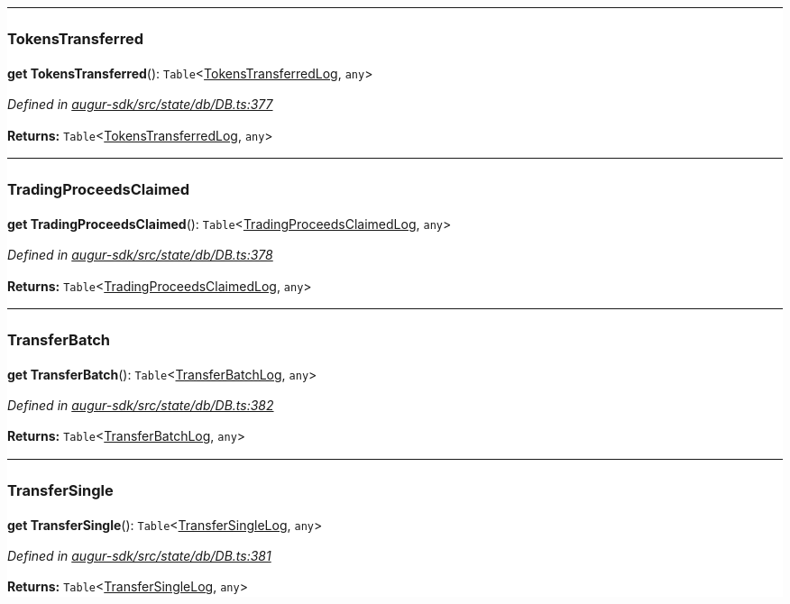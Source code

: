 ___
<a id="tokenstransferred"></a>

###  TokensTransferred

**get TokensTransferred**(): `Table`<[TokensTransferredLog](api-interfaces-augur-sdk-src-state-logs-types-tokenstransferredlog.md), `any`>

*Defined in [augur-sdk/src/state/db/DB.ts:377](https://github.com/AugurProject/augur/blob/1e1466f1d3/packages/augur-sdk/src/state/db/DB.ts#L377)*

**Returns:** `Table`<[TokensTransferredLog](api-interfaces-augur-sdk-src-state-logs-types-tokenstransferredlog.md), `any`>

___
<a id="tradingproceedsclaimed"></a>

###  TradingProceedsClaimed

**get TradingProceedsClaimed**(): `Table`<[TradingProceedsClaimedLog](api-interfaces-augur-sdk-src-state-logs-types-tradingproceedsclaimedlog.md), `any`>

*Defined in [augur-sdk/src/state/db/DB.ts:378](https://github.com/AugurProject/augur/blob/1e1466f1d3/packages/augur-sdk/src/state/db/DB.ts#L378)*

**Returns:** `Table`<[TradingProceedsClaimedLog](api-interfaces-augur-sdk-src-state-logs-types-tradingproceedsclaimedlog.md), `any`>

___
<a id="transferbatch"></a>

###  TransferBatch

**get TransferBatch**(): `Table`<[TransferBatchLog](api-interfaces-augur-sdk-src-state-logs-types-transferbatchlog.md), `any`>

*Defined in [augur-sdk/src/state/db/DB.ts:382](https://github.com/AugurProject/augur/blob/1e1466f1d3/packages/augur-sdk/src/state/db/DB.ts#L382)*

**Returns:** `Table`<[TransferBatchLog](api-interfaces-augur-sdk-src-state-logs-types-transferbatchlog.md), `any`>

___
<a id="transfersingle"></a>

###  TransferSingle

**get TransferSingle**(): `Table`<[TransferSingleLog](api-interfaces-augur-sdk-src-state-logs-types-transfersinglelog.md), `any`>

*Defined in [augur-sdk/src/state/db/DB.ts:381](https://github.com/AugurProject/augur/blob/1e1466f1d3/packages/augur-sdk/src/state/db/DB.ts#L381)*

**Returns:** `Table`<[TransferSingleLog](api-interfaces-augur-sdk-src-state-logs-types-transfersinglelog.md), `any`>
